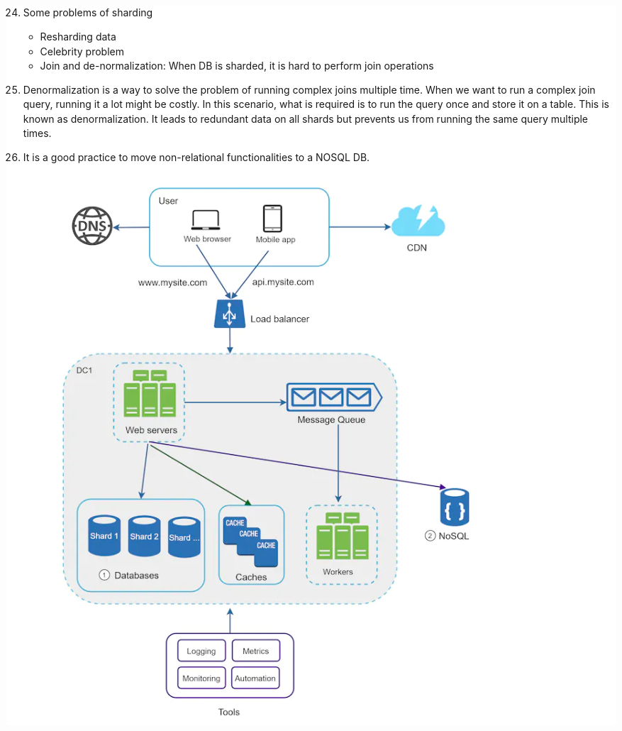 24) Some problems of sharding

    - Resharding data
    - Celebrity problem
    - Join and de-normalization: When DB is sharded, it is hard to perform join operations

25) Denormalization is a way to solve the problem of running complex joins multiple time. When we want to run a complex join query, running it a lot might be costly. In this scenario, what is required is to run the query once and store it on a table. This is known as denormalization. It leads to redundant data on all shards but prevents us from running the same query multiple times.

26) It is a good practice to move non-relational functionalities to a NOSQL DB.

![](./images/007.png)
